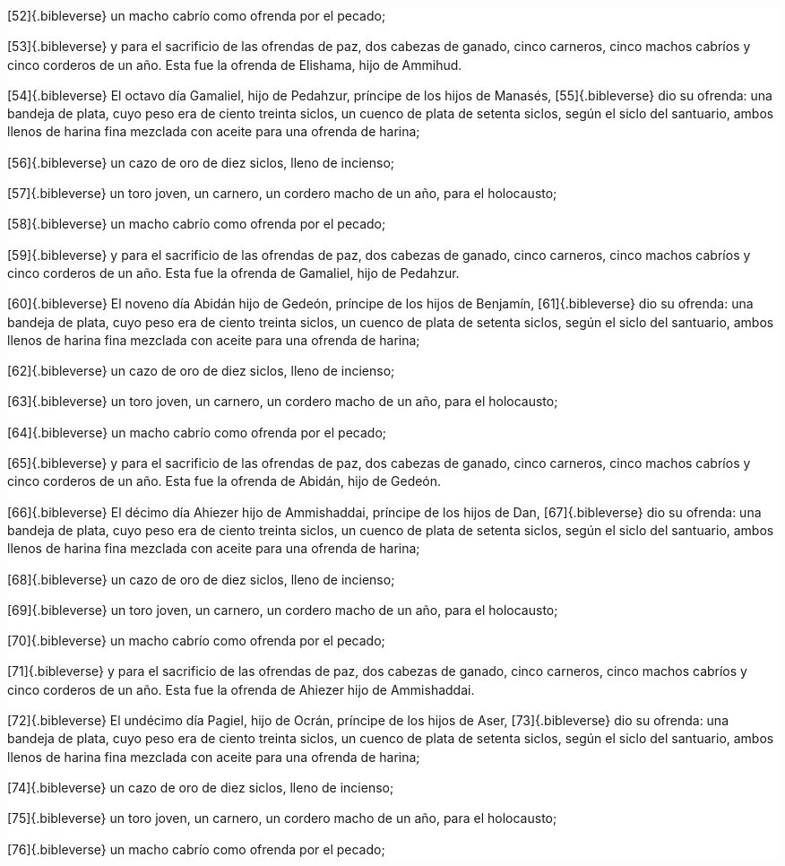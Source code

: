 [52]{.bibleverse} un macho cabrío como ofrenda por el pecado;

[53]{.bibleverse} y para el sacrificio de las ofrendas de paz, dos cabezas de ganado, cinco carneros, cinco machos cabríos y cinco corderos de un año. Esta fue la ofrenda de Elishama, hijo de Ammihud.

[54]{.bibleverse} El octavo día Gamaliel, hijo de Pedahzur, príncipe de los hijos de Manasés, [55]{.bibleverse} dio su ofrenda: una bandeja de plata, cuyo peso era de ciento treinta siclos, un cuenco de plata de setenta siclos, según el siclo del santuario, ambos llenos de harina fina mezclada con aceite para una ofrenda de harina;

[56]{.bibleverse} un cazo de oro de diez siclos, lleno de incienso;

[57]{.bibleverse} un toro joven, un carnero, un cordero macho de un año, para el holocausto;

[58]{.bibleverse} un macho cabrío como ofrenda por el pecado;

[59]{.bibleverse} y para el sacrificio de las ofrendas de paz, dos cabezas de ganado, cinco carneros, cinco machos cabríos y cinco corderos de un año. Esta fue la ofrenda de Gamaliel, hijo de Pedahzur.

[60]{.bibleverse} El noveno día Abidán hijo de Gedeón, príncipe de los hijos de Benjamín, [61]{.bibleverse} dio su ofrenda: una bandeja de plata, cuyo peso era de ciento treinta siclos, un cuenco de plata de setenta siclos, según el siclo del santuario, ambos llenos de harina fina mezclada con aceite para una ofrenda de harina;

[62]{.bibleverse} un cazo de oro de diez siclos, lleno de incienso;

[63]{.bibleverse} un toro joven, un carnero, un cordero macho de un año, para el holocausto;

[64]{.bibleverse} un macho cabrío como ofrenda por el pecado;

[65]{.bibleverse} y para el sacrificio de las ofrendas de paz, dos cabezas de ganado, cinco carneros, cinco machos cabríos y cinco corderos de un año. Esta fue la ofrenda de Abidán, hijo de Gedeón.

[66]{.bibleverse} El décimo día Ahiezer hijo de Ammishaddai, príncipe de los hijos de Dan, [67]{.bibleverse} dio su ofrenda: una bandeja de plata, cuyo peso era de ciento treinta siclos, un cuenco de plata de setenta siclos, según el siclo del santuario, ambos llenos de harina fina mezclada con aceite para una ofrenda de harina;

[68]{.bibleverse} un cazo de oro de diez siclos, lleno de incienso;

[69]{.bibleverse} un toro joven, un carnero, un cordero macho de un año, para el holocausto;

[70]{.bibleverse} un macho cabrío como ofrenda por el pecado;

[71]{.bibleverse} y para el sacrificio de las ofrendas de paz, dos cabezas de ganado, cinco carneros, cinco machos cabríos y cinco corderos de un año. Esta fue la ofrenda de Ahiezer hijo de Ammishaddai.

[72]{.bibleverse} El undécimo día Pagiel, hijo de Ocrán, príncipe de los hijos de Aser, [73]{.bibleverse} dio su ofrenda: una bandeja de plata, cuyo peso era de ciento treinta siclos, un cuenco de plata de setenta siclos, según el siclo del santuario, ambos llenos de harina fina mezclada con aceite para una ofrenda de harina;

[74]{.bibleverse} un cazo de oro de diez siclos, lleno de incienso;

[75]{.bibleverse} un toro joven, un carnero, un cordero macho de un año, para el holocausto;

[76]{.bibleverse} un macho cabrío como ofrenda por el pecado;
